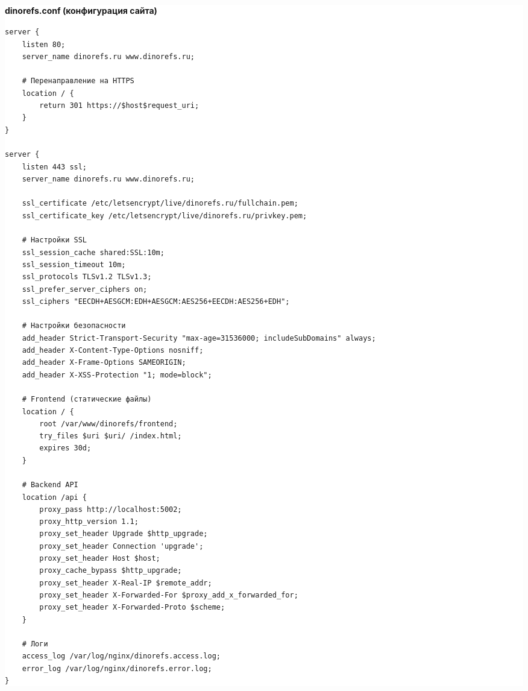 **dinorefs.conf (конфигурация сайта)**
```nginx
server {
    listen 80;
    server_name dinorefs.ru www.dinorefs.ru;

    # Перенаправление на HTTPS
    location / {
        return 301 https://$host$request_uri;
    }
}

server {
    listen 443 ssl;
    server_name dinorefs.ru www.dinorefs.ru;

    ssl_certificate /etc/letsencrypt/live/dinorefs.ru/fullchain.pem;
    ssl_certificate_key /etc/letsencrypt/live/dinorefs.ru/privkey.pem;

    # Настройки SSL
    ssl_session_cache shared:SSL:10m;
    ssl_session_timeout 10m;
    ssl_protocols TLSv1.2 TLSv1.3;
    ssl_prefer_server_ciphers on;
    ssl_ciphers "EECDH+AESGCM:EDH+AESGCM:AES256+EECDH:AES256+EDH";

    # Настройки безопасности
    add_header Strict-Transport-Security "max-age=31536000; includeSubDomains" always;
    add_header X-Content-Type-Options nosniff;
    add_header X-Frame-Options SAMEORIGIN;
    add_header X-XSS-Protection "1; mode=block";

    # Frontend (статические файлы)
    location / {
        root /var/www/dinorefs/frontend;
        try_files $uri $uri/ /index.html;
        expires 30d;
    }

    # Backend API
    location /api {
        proxy_pass http://localhost:5002;
        proxy_http_version 1.1;
        proxy_set_header Upgrade $http_upgrade;
        proxy_set_header Connection 'upgrade';
        proxy_set_header Host $host;
        proxy_cache_bypass $http_upgrade;
        proxy_set_header X-Real-IP $remote_addr;
        proxy_set_header X-Forwarded-For $proxy_add_x_forwarded_for;
        proxy_set_header X-Forwarded-Proto $scheme;
    }

    # Логи
    access_log /var/log/nginx/dinorefs.access.log;
    error_log /var/log/nginx/dinorefs.error.log;
}
```
